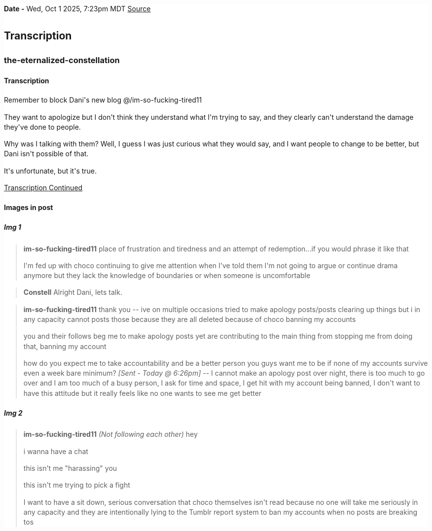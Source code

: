 **Date -** Wed, Oct 1 2025, 7:23pm MDT
[Source](https://www.tumblr.com/the-eternalized-constellation/796255253341339648?source=share)
## Transcription

### **the-eternalized-constellation**
#### Transcription

Remember to block Dani's new blog @/im-so-fucking-tired11

They want to apologize but I don't think they understand what I'm trying to say, and they clearly can't understand the damage they've done to people. 

Why was I talking with them? Well, I guess I was just curious what they would say, and I want people to change to be better, but Dani isn't possible of that. 

It's unfortunate, but it's true. 

[Transcription Continued](#Transcription%20Continued)

#### Images in post

##### Img 1

> **im-so-fucking-tired11**
> place of frustration and tiredness and an attempt of redemption...if you would phrase it like that
>
> I'm fed up with choco continuing to give me attention when I've told them I'm not going to argue or continue drama anymore but they lack the knowledge of boundaries or when someone is uncomfortable

> **Constell**
> Alright Dani, lets talk.

> **im-so-fucking-tired11**
> thank you
> \--
> ive on multiple occasions tried to make apology posts/posts clearing up things but i in any capacity cannot posts those because they are all deleted because of choco banning my accounts
>
> you and their follows beg me to make apology posts yet are contributing to the main thing from stopping me from doing that, banning my account
>
> how do you expect me to take accountability and be a better person you guys want me to be if none of my accounts survive even a week bare minimum?
> _[Sent - Today @ 6:26pm]_
> \--
> I cannot make an apology post over night, there is too much to go over and I am too much of a busy person, I ask for time and space, I get hit with my account being banned, I don't want to have this attitude but it really feels like no one wants to see me get better

##### Img 2

> **im-so-fucking-tired11** _(Not following each other)_
> hey
>
> i wanna have a chat
>
> this isn't me "harassing" you
>
> this isn't me trying to pick a fight
>
> I want to have a sit down, serious conversation that choco themselves isn't read because no one will take me seriously in any capacity and they are intentionally lying to the Tumblr report system to ban my accounts when no posts are breaking tos
>
